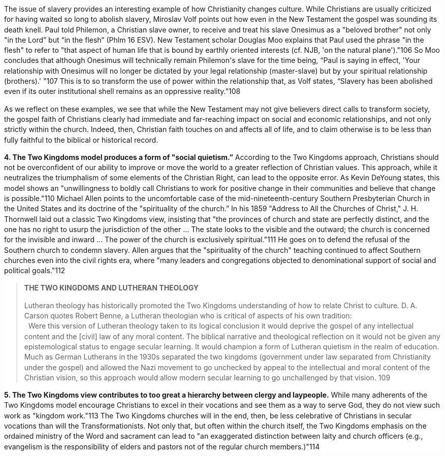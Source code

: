 
The issue of slavery provides an interesting example of how Christianity changes culture. While Christians are usually criticized for having waited so long to abolish slavery, Miroslav Volf points out how even in the New Testament the gospel was sounding its death knell. Paul told
Philemon, a Christian slave owner, to receive and treat his slave Onesimus as a "beloved brother” not only "in the Lord” but “in the flesh” (Phlm 16 ESV). New Testament scholar Douglas Moo explains that Paul used the phrase "in the flesh" to refer to "that aspect of human life that is bound by
earthly oriented interests (cf. NJB, 'on the natural plane')."106 So Moo concludes that although Onesimus will technically remain Philemon's slave for the time being, “Paul is saying in effect, 'Your relationship with Onesimus will no longer be dictated by your legal relationship (master-slave) but
by your spiritual relationship (brothers).' "107 This is to so transform the use of power within the relationship that, as Volf states, “Slavery has been abolished even if its outer institutional shell remains as an oppressive reality."108

As we reflect on these examples, we see that while the New Testament may not give believers direct calls to transform society, the gospel faith of Christians clearly had immediate and far-reaching impact on social and economic relationships, and not only strictly within the church. Indeed,
then, Christian faith touches on and affects all of life, and to claim otherwise is to be less than fully faithful to the biblical or historical record.

**4. The Two Kingdoms model produces a form of "social quietism.”** According to the Two Kingdoms approach, Christians should not be overconfident of our ability to improve or move the world to a greater reflection of Christian values. This approach, while it neutralizes the
triumphalism of some elements of the Christian Right, can lead to the opposite error. As Kevin DeYoung states, this model shows an "unwillingness to boldly call Christians to work for positive change in their communities and believe that change is possible."110 Michael Allen points to the
uncomfortable case of the mid-nineteenth-century Southern Presbyterian Church in the United States and its doctrine of the "spirituality of the church.” In his 1859 "Address to All the Churches of Christ," J. H. Thornwell laid out a classic Two Kingdoms view, insisting that "the provinces of
church and state are perfectly distinct, and the one has no right to usurp the jurisdiction of the other ... The state looks to the visible and the outward; the church is concerned for the invisible and inward ... The power of the church is exclusively spiritual."111 He goes on to defend the refusal of
the Southern church to condemn slavery. Allen argues that the "spirituality of the church" teaching continued to affect Southern churches even into the civil rights era, where "many leaders and congregations objected to denominational support of social and political goals."112

> **THE TWO KINGDOMS AND LUTHERAN THEOLOGY**
>
> Lutheran theology has historically promoted the Two Kingdoms understanding of how to relate Christ to culture. D. A. Carson quotes Robert Benne, a Lutheran theologian who is critical of aspects of his own tradition:  
&nbsp;&nbsp;Were this version of Lutheran theology taken to its logical conclusion it would deprive the gospel of any intellectual content and the [civil] law of any moral content. The biblical narrative and theological reflection on it would not be given any epistemological
status to engage secular learning. It would champion a form of Lutheran quietism in the realm of education. Much as German Lutherans in the 1930s separated the two kingdoms (government under law separated from Christianity under the gospel) and
allowed the Nazi movement to go unchecked by appeal to the intellectual and moral content of the Christian vision, so this approach would allow modern secular learning to go unchallenged by that vision. 109

**5. The Two Kingdoms view contributes to too great a hierarchy between clergy and laypeople.** While many adherents of the Two Kingdoms model encourage Christians to excel in their vocations and see them as a way to serve God, they do not view such work as "kingdom work."113
The Two Kingdoms churches will in the end, then, be less celebrative of Christians in secular vocations than will the Transformationists. Not only that, but often within the church itself, the Two Kingdoms emphasis on the ordained ministry of the Word and sacrament can lead to "an exaggerated
distinction between laity and church officers (e.g., evangelism is the responsibility of elders and pastors not of the regular church members.)"114
